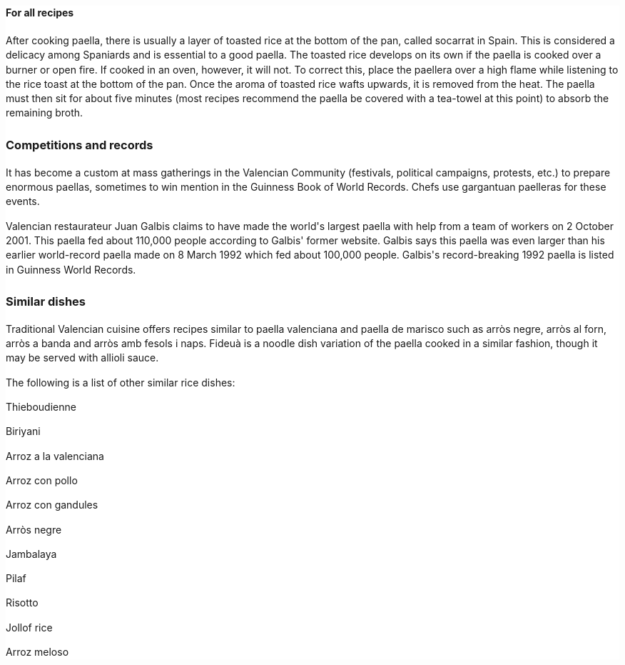 
#### For all recipes ###

After cooking paella, there is usually a layer of toasted rice at the bottom of the pan, called socarrat in Spain. This is considered a delicacy among Spaniards and is essential to a good paella. The toasted rice develops on its own if the paella is cooked over a burner or open fire. If cooked in an oven, however, it will not. To correct this, place the paellera over a high flame while listening to the rice toast at the bottom of the pan. Once the aroma of toasted rice wafts upwards, it is removed from the heat. The paella must then sit for about five minutes (most recipes recommend the paella be covered with a tea-towel at this point) to absorb the remaining broth.





### Competitions and records ##

It has become a custom at mass gatherings in the Valencian Community (festivals, political campaigns, protests, etc.) to prepare enormous paellas, sometimes to win mention in the Guinness Book of World Records. Chefs use gargantuan paelleras for these events.

Valencian restaurateur Juan Galbis claims to have made the world's largest paella with help from a team of workers on 2 October 2001. This paella fed about 110,000 people according to Galbis' former website. Galbis says this paella was even larger than his earlier world-record paella made on 8 March 1992 which fed about 100,000 people. Galbis's record-breaking 1992 paella is listed in Guinness World Records.





### Similar dishes ##



Traditional Valencian cuisine offers recipes similar to paella valenciana and paella de marisco such as arròs negre, arròs al forn, arròs a banda and arròs amb fesols i naps. Fideuà is a noodle dish variation of the paella cooked in a similar fashion, though it may be served with allioli sauce.

The following is a list of other similar rice dishes:

Thieboudienne

Biriyani

Arroz a la valenciana

Arroz con pollo

Arroz con gandules

Arròs negre

Jambalaya

Pilaf

Risotto

Jollof rice

Arroz meloso
